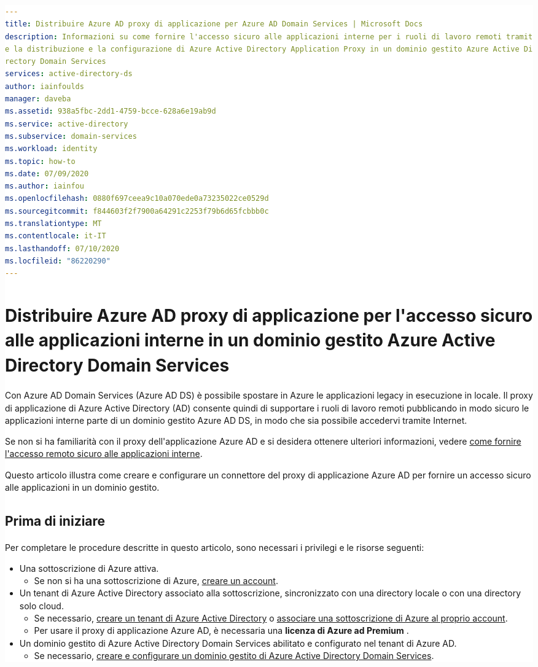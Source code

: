 ```yaml
---
title: Distribuire Azure AD proxy di applicazione per Azure AD Domain Services | Microsoft Docs
description: Informazioni su come fornire l'accesso sicuro alle applicazioni interne per i ruoli di lavoro remoti tramite la distribuzione e la configurazione di Azure Active Directory Application Proxy in un dominio gestito Azure Active Directory Domain Services
services: active-directory-ds
author: iainfoulds
manager: daveba
ms.assetid: 938a5fbc-2dd1-4759-bcce-628a6e19ab9d
ms.service: active-directory
ms.subservice: domain-services
ms.workload: identity
ms.topic: how-to
ms.date: 07/09/2020
ms.author: iainfou
ms.openlocfilehash: 0880f697ceea9c10a070ede0a73235022ce0529d
ms.sourcegitcommit: f844603f2f7900a64291c2253f79b6d65fcbbb0c
ms.translationtype: MT
ms.contentlocale: it-IT
ms.lasthandoff: 07/10/2020
ms.locfileid: "86220290"
---
```

# <a name="deploy-azure-ad-application-proxy-for-secure-access-to-internal-applications-in-an-azure-active-directory-domain-services-managed-domain"></a>Distribuire Azure AD proxy di applicazione per l'accesso sicuro alle applicazioni interne in un dominio gestito Azure Active Directory Domain Services

Con Azure AD Domain Services (Azure AD DS) è possibile spostare in Azure le applicazioni legacy in esecuzione in locale. Il proxy di applicazione di Azure Active Directory (AD) consente quindi di supportare i ruoli di lavoro remoti pubblicando in modo sicuro le applicazioni interne parte di un dominio gestito Azure AD DS, in modo che sia possibile accedervi tramite Internet.

Se non si ha familiarità con il proxy dell'applicazione Azure AD e si desidera ottenere ulteriori informazioni, vedere [come fornire l'accesso remoto sicuro alle applicazioni interne](../active-directory/manage-apps/application-proxy.md).

Questo articolo illustra come creare e configurare un connettore del proxy di applicazione Azure AD per fornire un accesso sicuro alle applicazioni in un dominio gestito.

## <a name="before-you-begin"></a>Prima di iniziare

Per completare le procedure descritte in questo articolo, sono necessari i privilegi e le risorse seguenti:

* Una sottoscrizione di Azure attiva.
    * Se non si ha una sottoscrizione di Azure, [creare un account](https://azure.microsoft.com/free/?WT.mc_id=A261C142F).
* Un tenant di Azure Active Directory associato alla sottoscrizione, sincronizzato con una directory locale o con una directory solo cloud.
    * Se necessario, [creare un tenant di Azure Active Directory][create-azure-ad-tenant] o [associare una sottoscrizione di Azure al proprio account][associate-azure-ad-tenant].
    * Per usare il proxy di applicazione Azure AD, è necessaria una **licenza di Azure ad Premium** .
* Un dominio gestito di Azure Active Directory Domain Services abilitato e configurato nel tenant di Azure AD.
    * Se necessario, [creare e configurare un dominio gestito di Azure Active Directory Domain Services][create-azure-ad-ds-instance].


[create-azure-ad-tenant]: ../active-directory/fundamentals/sign-up-organization.md
[associate-azure-ad-tenant]: ../active-directory/fundamentals/active-directory-how-subscriptions-associated-directory.md
[create-azure-ad-ds-instance]: tutorial-create-instance.md
[create-join-windows-vm]: join-windows-vm.md
[azure-bastion]: ../bastion/bastion-create-host-portal.md
[Get-ADComputer]: /powershell/module/addsadministration/get-adcomputer
[Set-ADComputer]: /powershell/module/addsadministration/set-adcomputer